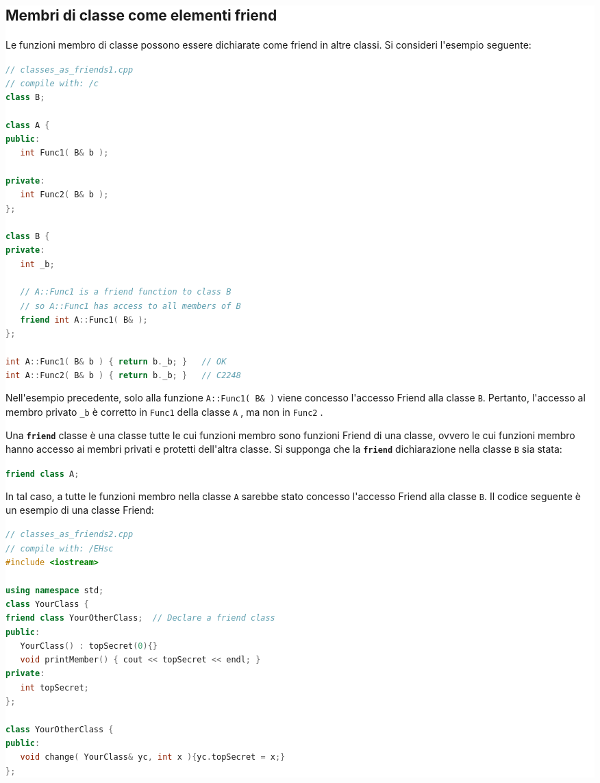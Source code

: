 ## <a name="class-members-as-friends"></a>Membri di classe come elementi friend

Le funzioni membro di classe possono essere dichiarate come friend in altre classi. Si consideri l'esempio seguente:

```cpp
// classes_as_friends1.cpp
// compile with: /c
class B;

class A {
public:
   int Func1( B& b );

private:
   int Func2( B& b );
};

class B {
private:
   int _b;

   // A::Func1 is a friend function to class B
   // so A::Func1 has access to all members of B
   friend int A::Func1( B& );
};

int A::Func1( B& b ) { return b._b; }   // OK
int A::Func2( B& b ) { return b._b; }   // C2248
```

Nell'esempio precedente, solo alla funzione `A::Func1( B& )` viene concesso l'accesso Friend alla classe `B`. Pertanto, l'accesso al membro privato `_b` è corretto in `Func1` della classe `A` , ma non in `Func2` .

Una **`friend`** classe è una classe tutte le cui funzioni membro sono funzioni Friend di una classe, ovvero le cui funzioni membro hanno accesso ai membri privati e protetti dell'altra classe. Si supponga che la **`friend`** dichiarazione nella classe `B` sia stata:

```cpp
friend class A;
```

In tal caso, a tutte le funzioni membro nella classe `A` sarebbe stato concesso l'accesso Friend alla classe `B`. Il codice seguente è un esempio di una classe Friend:

```cpp
// classes_as_friends2.cpp
// compile with: /EHsc
#include <iostream>

using namespace std;
class YourClass {
friend class YourOtherClass;  // Declare a friend class
public:
   YourClass() : topSecret(0){}
   void printMember() { cout << topSecret << endl; }
private:
   int topSecret;
};

class YourOtherClass {
public:
   void change( YourClass& yc, int x ){yc.topSecret = x;}
};

```